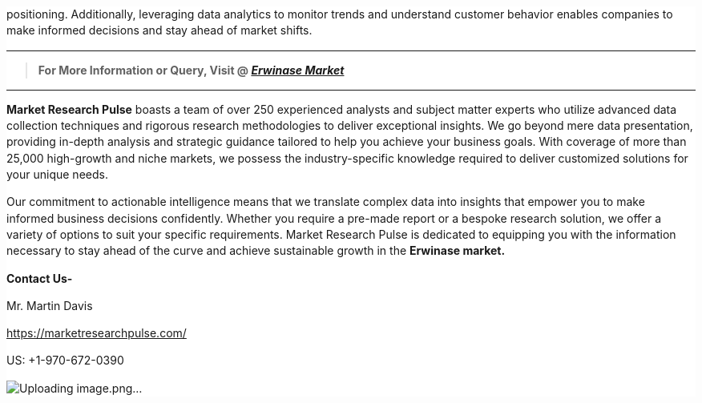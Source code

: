 positioning. Additionally, leveraging data analytics to monitor trends and understand customer behavior enables companies to make informed decisions and stay ahead of market shifts.</p><hr /><blockquote><p><strong>For More Information or Query, Visit @&nbsp;<em><a href="https://marketresearchpulse.com/report/82254/erwinase-market?utm_source=Linkedin&utm_medium=021">Erwinase Market</a></em></strong></p></blockquote><hr /><p><strong>Market Research Pulse</strong> boasts a team of over 250 experienced analysts and subject matter experts who utilize advanced data collection techniques and rigorous research methodologies to deliver exceptional insights. We go beyond mere data presentation, providing in-depth analysis and strategic guidance tailored to help you achieve your business goals. With coverage of more than 25,000 high-growth and niche markets, we possess the industry-specific knowledge required to deliver customized solutions for your unique needs.</p><p>Our commitment to actionable intelligence means that we translate complex data into insights that empower you to make informed business decisions confidently. Whether you require a pre-made report or a bespoke research solution, we offer a variety of options to suit your specific requirements. Market Research Pulse is dedicated to equipping you with the information necessary to stay ahead of the curve and achieve sustainable growth in the <strong>Erwinase market.</strong></p><p><strong>Contact Us-</strong></p><p>Mr. Martin Davis</p><p>https://marketresearchpulse.com/</p><p>US: +1-970-672-0390</p>
![Uploading image.png…]()
